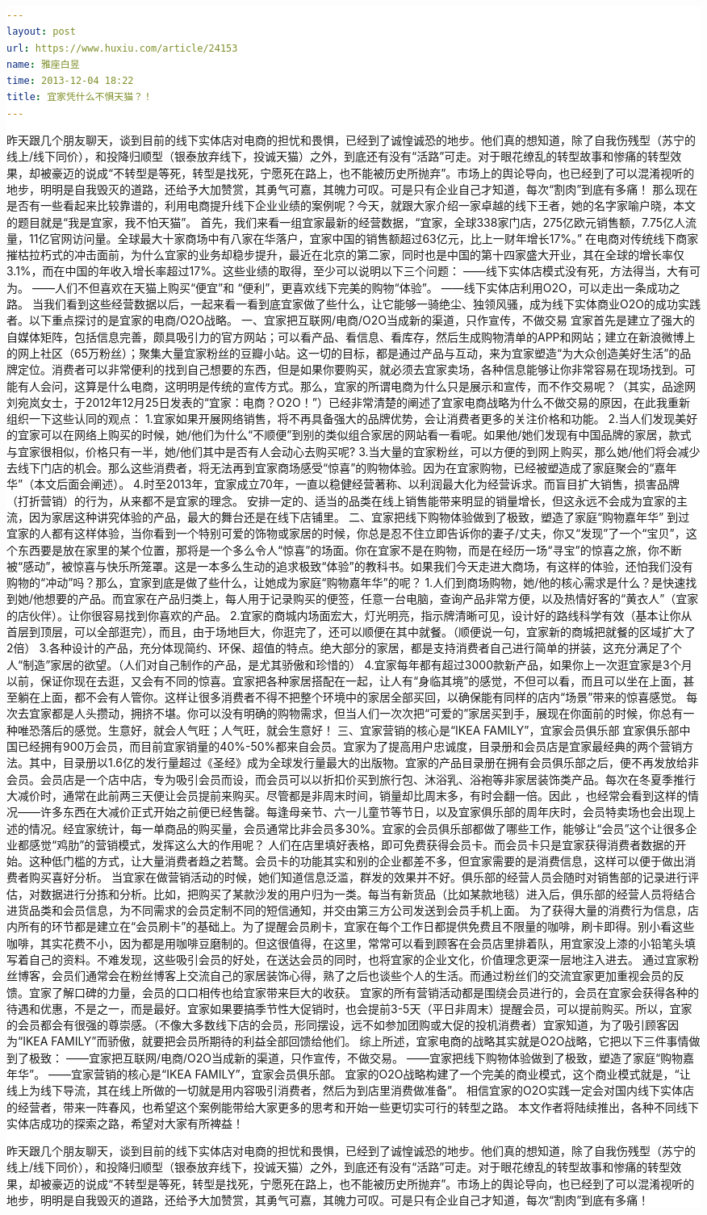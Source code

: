 ```yaml
---
layout: post
url: https://www.huxiu.com/article/24153
name: 雅座白昱
time: 2013-12-04 18:22
title: 宜家凭什么不惧天猫？！
---
```

昨天跟几个朋友聊天，谈到目前的线下实体店对电商的担忧和畏惧，已经到了诚惶诚恐的地步。他们真的想知道，除了自我伤残型（苏宁的线上/线下同价），和投降归顺型（银泰放弃线下，投诚天猫）之外，到底还有没有“活路”可走。对于眼花缭乱的转型故事和惨痛的转型效果，却被豪迈的说成“不转型是等死，转型是找死，宁愿死在路上，也不能被历史所抛弃”。市场上的舆论导向，也已经到了可以混淆视听的地步，明明是自我毁灭的道路，还给予大加赞赏，其勇气可嘉，其魄力可叹。可是只有企业自己才知道，每次“割肉”到底有多痛！ 那么现在是否有一些看起来比较靠谱的，利用电商提升线下企业业绩的案例呢？今天，就跟大家介绍一家卓越的线下王者，她的名字家喻户晓，本文的题目就是“我是宜家，我不怕天猫”。 首先，我们来看一组宜家最新的经营数据，“宜家，全球338家门店，275亿欧元销售额，7.75亿人流量，11亿官网访问量。全球最大十家商场中有八家在华落户，宜家中国的销售额超过63亿元，比上一财年增长17%。” 在电商对传统线下商家摧枯拉朽式的冲击面前，为什么宜家的业务却稳步提升，最近在北京的第二家，同时也是中国的第十四家盛大开业，其在全球的增长率仅3.1%，而在中国的年收入增长率超过17%。这些业绩的取得，至少可以说明以下三个问题： ——线下实体店模式没有死，方法得当，大有可为。 ——人们不但喜欢在天猫上购买“便宜”和 “便利”，更喜欢线下完美的购物“体验”。 ——线下实体店利用O2O，可以走出一条成功之路。 当我们看到这些经营数据以后，一起来看一看到底宜家做了些什么，让它能够一骑绝尘、独领风骚，成为线下实体商业O2O的成功实践者。以下重点探讨的是宜家的电商/O2O战略。 一、宜家把互联网/电商/O2O当成新的渠道，只作宣传，不做交易 宜家首先是建立了强大的自媒体矩阵，包括信息完善，颇具吸引力的官方网站；可以看产品、看信息、看库存，然后生成购物清单的APP和网站；建立在新浪微博上的网上社区（65万粉丝）；聚集大量宜家粉丝的豆瓣小站。这一切的目标，都是通过产品与互动，来为宜家塑造“为大众创造美好生活”的品牌定位。消费者可以非常便利的找到自己想要的东西，但是如果你要购买，就必须去宜家卖场，各种信息能够让你非常容易在现场找到。可能有人会问，这算是什么电商，这明明是传统的宣传方式。那么，宜家的所谓电商为什么只是展示和宣传，而不作交易呢？（其实，品途网刘宛岚女士，于2012年12月25日发表的“宜家：电商？O2O！”）已经非常清楚的阐述了宜家电商战略为什么不做交易的原因，在此我重新组织一下这些认同的观点： 1.宜家如果开展网络销售，将不再具备强大的品牌优势，会让消费者更多的关注价格和功能。 2.当人们发现美好的宜家可以在网络上购买的时候，她/他们为什么“不顺便”到别的类似组合家居的网站看一看呢。如果他/她们发现有中国品牌的家居，款式与宜家很相似，价格只有一半，她/他们其中是否有人会动心去购买呢? 3.当大量的宜家粉丝，可以方便的到网上购买，那么她/他们将会减少去线下门店的机会。那么这些消费者，将无法再到宜家商场感受“惊喜”的购物体验。因为在宜家购物，已经被塑造成了家庭聚会的“嘉年华”（本文后面会阐述）。 4.时至2013年，宜家成立70年，一直以稳健经营著称、以利润最大化为经营诉求。而盲目扩大销售，损害品牌（打折营销）的行为，从来都不是宜家的理念。 安排一定的、适当的品类在线上销售能带来明显的销量增长，但这永远不会成为宜家的主流，因为家居这种讲究体验的产品，最大的舞台还是在线下店铺里。 二、宜家把线下购物体验做到了极致，塑造了家庭“购物嘉年华” 到过宜家的人都有这样体验，当你看到一个特别可爱的饰物或家居的时候，你总是忍不住立即告诉你的妻子/丈夫，你又“发现”了一个“宝贝”，这个东西要是放在家里的某个位置，那将是一个多么令人“惊喜”的场面。你在宜家不是在购物，而是在经历一场“寻宝”的惊喜之旅，你不断被“感动”，被惊喜与快乐所笼罩。这是一本多么生动的追求极致“体验”的教科书。如果我们今天走进大商场，有这样的体验，还怕我们没有购物的“冲动”吗？那么，宜家到底是做了些什么，让她成为家庭“购物嘉年华”的呢？ 1.人们到商场购物，她/他的核心需求是什么？是快速找到她/他想要的产品。而宜家在产品归类上，每人用于记录购买的便签，任意一台电脑，查询产品非常方便，以及热情好客的“黄衣人”（宜家的店伙伴）。让你很容易找到你喜欢的产品。 2.宜家的商城内场面宏大，灯光明亮，指示牌清晰可见，设计好的路线科学有效（基本让你从首层到顶层，可以全部逛完），而且，由于场地巨大，你逛完了，还可以顺便在其中就餐。（顺便说一句，宜家新的商城把就餐的区域扩大了2倍） 3.各种设计的产品，充分体现简约、环保、超值的特点。绝大部分的家居，都是支持消费者自己进行简单的拼装，这充分满足了个人“制造”家居的欲望。（人们对自己制作的产品，是尤其骄傲和珍惜的） 4.宜家每年都有超过3000款新产品，如果你上一次逛宜家是3个月以前，保证你现在去逛，又会有不同的惊喜。宜家把各种家居搭配在一起，让人有“身临其境”的感觉，不但可以看，而且可以坐在上面，甚至躺在上面，都不会有人管你。这样让很多消费者不得不把整个环境中的家居全部买回，以确保能有同样的店内“场景”带来的惊喜感觉。 每次去宜家都是人头攒动，拥挤不堪。你可以没有明确的购物需求，但当人们一次次把“可爱的”家居买到手，展现在你面前的时候，你总有一种唯恐落后的感觉。生意好，就会人气旺；人气旺，就会生意好！ 三、宜家营销的核心是“IKEA FAMILY”，宜家会员俱乐部 宜家俱乐部中国已经拥有900万会员，而目前宜家销量的40%-50%都来自会员。宜家为了提高用户忠诚度，目录册和会员店是宜家最经典的两个营销方法。其中，目录册以1.6亿的发行量超过《圣经》成为全球发行量最大的出版物。宜家的产品目录册在拥有会员俱乐部之后，便不再发放给非会员。会员店是一个店中店，专为吸引会员而设，而会员可以以折扣价买到旅行包、沐浴乳、浴袍等非家居装饰类产品。每次在冬夏季推行大减价时，通常在此前两三天便让会员提前来购买。尽管都是非周末时间，销量却比周末多，有时会翻一倍。因此 ，也经常会看到这样的情况——许多东西在大减价正式开始之前便已经售罄。每逢母亲节、六一儿童节等节日，以及宜家俱乐部的周年庆时，会员特卖场也会出现上述的情况。经宜家统计，每一单商品的购买量，会员通常比非会员多30%。宜家的会员俱乐部都做了哪些工作，能够让“会员”这个让很多企业都感觉“鸡肋”的营销模式，发挥这么大的作用呢？ 人们在店里填好表格，即可免费获得会员卡。而会员卡只是宜家获得消费者数据的开始。这种低门槛的方式，让大量消费者趋之若鹜。会员卡的功能其实和别的企业都差不多，但宜家需要的是消费信息，这样可以便于做出消费者购买喜好分析。 当宜家在做营销活动的时候，她们知道信息泛滥，群发的效果并不好。俱乐部的经营人员会随时对销售部的记录进行评估，对数据进行分拣和分析。比如，把购买了某款沙发的用户归为一类。每当有新货品（比如某款地毯）进入后，俱乐部的经营人员将结合进货品类和会员信息，为不同需求的会员定制不同的短信通知，并交由第三方公司发送到会员手机上面。 为了获得大量的消费行为信息，店内所有的环节都是建立在“会员刷卡”的基础上。为了提醒会员刷卡，宜家在每个工作日都提供免费且不限量的咖啡，刷卡即得。别小看这些咖啡，其实花费不小，因为都是用咖啡豆磨制的。但这很值得，在这里，常常可以看到顾客在会员店里排着队，用宜家没上漆的小铅笔头填写着自己的资料。不难发现，这些吸引会员的好处，在送达会员的同时，也将宜家的企业文化，价值理念更深一层地注入进去。 通过宜家粉丝博客，会员们通常会在粉丝博客上交流自己的家居装饰心得，熟了之后也谈些个人的生活。而通过粉丝们的交流宜家更加重视会员的反馈。宜家了解口碑的力量，会员的口口相传也给宜家带来巨大的收获。 宜家的所有营销活动都是围绕会员进行的，会员在宜家会获得各种的待遇和优惠，不是之一，而是最好。宜家如果要搞季节性大促销时，也会提前3-5天（平日非周末）提醒会员，可以提前购买。所以，宜家的会员都会有很强的尊崇感。（不像大多数线下店的会员，形同摆设，远不如参加团购或大促的投机消费者）宜家知道，为了吸引顾客因为“IKEA FAMILY”而骄傲，就要把会员所期待的利益全部回馈给他们。 综上所述，宜家电商的战略其实就是O2O战略，它把以下三件事情做到了极致： ——宜家把互联网/电商/O2O当成新的渠道，只作宣传，不做交易。 ——宜家把线下购物体验做到了极致，塑造了家庭“购物嘉年华”。 ——宜家营销的核心是“IKEA FAMILY”，宜家会员俱乐部。 宜家的O2O战略构建了一个完美的商业模式，这个商业模式就是，“让线上为线下导流，其在线上所做的一切就是用内容吸引消费者，然后为到店里消费做准备”。 相信宜家的O2O实践一定会对国内线下实体店的经营者，带来一阵春风，也希望这个案例能带给大家更多的思考和开始一些更切实可行的转型之路。 本文作者将陆续推出，各种不同线下实体店成功的探索之路，希望对大家有所裨益！

昨天跟几个朋友聊天，谈到目前的线下实体店对电商的担忧和畏惧，已经到了诚惶诚恐的地步。他们真的想知道，除了自我伤残型（苏宁的线上/线下同价），和投降归顺型（银泰放弃线下，投诚天猫）之外，到底还有没有“活路”可走。对于眼花缭乱的转型故事和惨痛的转型效果，却被豪迈的说成“不转型是等死，转型是找死，宁愿死在路上，也不能被历史所抛弃”。市场上的舆论导向，也已经到了可以混淆视听的地步，明明是自我毁灭的道路，还给予大加赞赏，其勇气可嘉，其魄力可叹。可是只有企业自己才知道，每次“割肉”到底有多痛！

